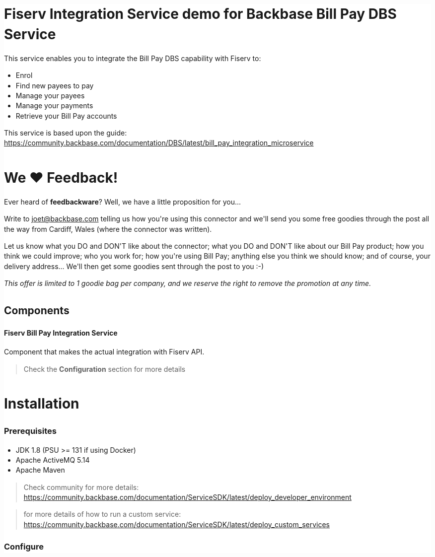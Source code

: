 # Fiserv Integration Service demo for Backbase Bill Pay DBS Service

This service enables you to integrate the Bill Pay DBS capability with Fiserv to:

- Enrol
- Find new payees to pay
- Manage your payees
- Manage your payments
- Retrieve your Bill Pay accounts

This service is based upon the guide: https://community.backbase.com/documentation/DBS/latest/bill_pay_integration_microservice

# We :heart: Feedback!

Ever heard of **feedbackware**? Well, we have a little proposition for you...

Write to joet@backbase.com telling us how you're using this connector and we'll send you some free goodies through the post all the way from Cardiff, Wales (where the connector was written).

Let us know what you DO and DON'T like about the connector; what you DO and DON'T like about our Bill Pay product; how you think we could improve; who you work for; how you're using Bill Pay; anything else you think we should know; and of course, your delivery address... We'll then get some goodies sent through the post to you :-)

*This offer is limited to 1 goodie bag per company, and we reserve the right to remove the promotion at any time.*

## Components

#### Fiserv Bill Pay Integration Service

Component that makes the actual integration with Fiserv API.

> Check the **Configuration** section for more details


Installation
============

### Prerequisites

 - JDK 1.8 (PSU >= 131 if using Docker)
 - Apache ActiveMQ 5.14
 - Apache Maven

 > Check community for more details: https://community.backbase.com/documentation/ServiceSDK/latest/deploy_developer_environment

 > for more details of how to run a custom service: https://community.backbase.com/documentation/ServiceSDK/latest/deploy_custom_services


### Configure
